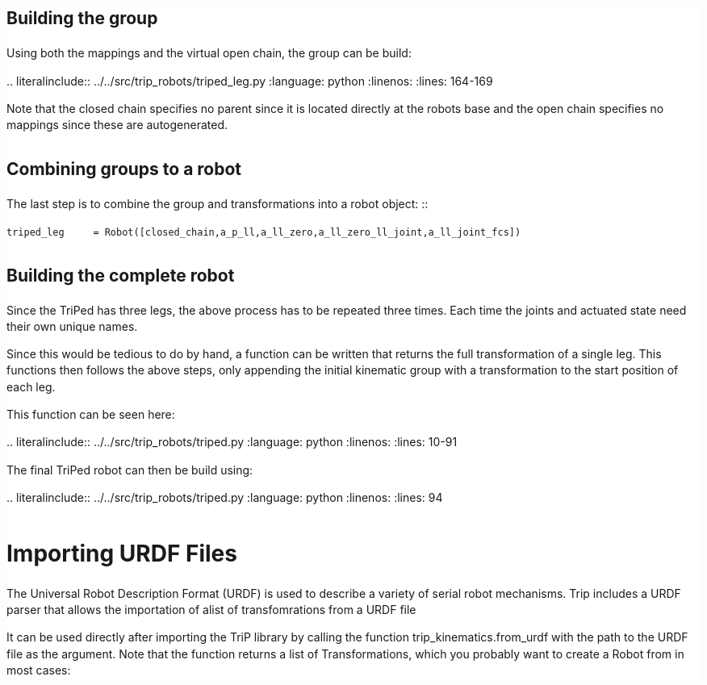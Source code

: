 
Building the group
-------------------

Using both the mappings and the virtual open chain, the group can be build:

.. literalinclude:: ../../src/trip_robots/triped_leg.py
   :language: python
   :linenos:
   :lines: 164-169

Note that the closed chain specifies no parent since it is located directly at the robots base and the open chain specifies no mappings since these are autogenerated.

Combining groups to a robot
---------------------------

The last step is to combine the group and transformations into a robot object:
::

    triped_leg     = Robot([closed_chain,a_p_ll,a_ll_zero,a_ll_zero_ll_joint,a_ll_joint_fcs])

Building the complete robot
---------------------------

Since the TriPed has three legs, the above process has to be repeated three times.
Each time the joints and actuated state need their own unique names.

Since this would be tedious to do by hand, a function can be written that returns the full transformation of a single leg.
This functions then follows the above steps, only appending the initial kinematic group with a transformation to the start position of each leg.

This function can be seen here:

.. literalinclude:: ../../src/trip_robots/triped.py
   :language: python
   :linenos:
   :lines: 10-91

The final TriPed robot can then be build using:

.. literalinclude:: ../../src/trip_robots/triped.py
   :language: python
   :linenos:
   :lines: 94



Importing URDF Files
====================
The Universal Robot Description Format (URDF) is used to describe a variety of serial robot mechanisms.
Trip includes a URDF parser that allows the importation of alist of transfomrations from a URDF file

It can be used directly after importing the TriP library by calling the function trip_kinematics.from_urdf with the path to the URDF file as the argument. Note that the function returns a list of Transformations, which you probably want to create a Robot from in most cases:


[homepage]: https://www.contributor-covenant.org